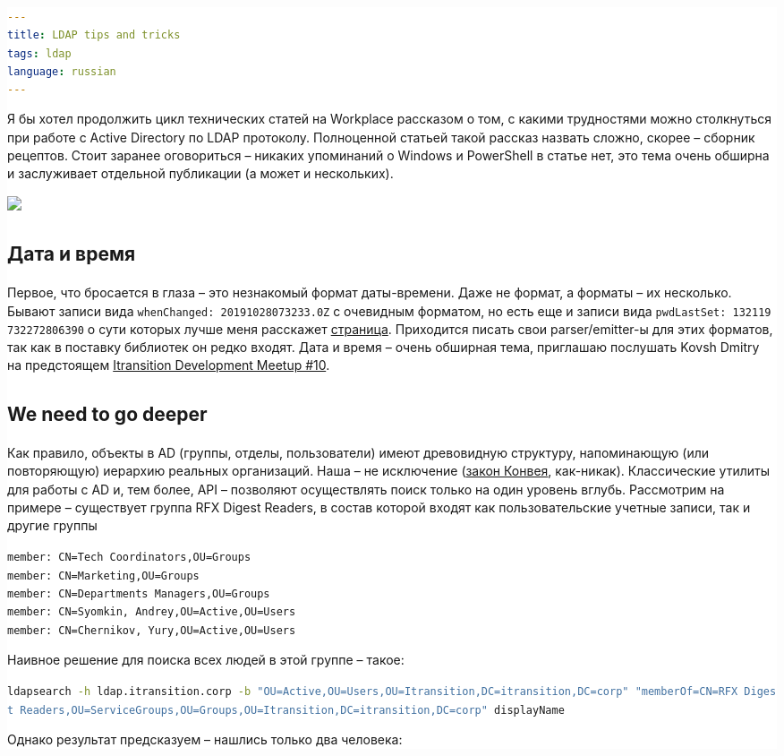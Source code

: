 ```yaml
---
title: LDAP tips and tricks
tags: ldap
language: russian
---
```


Я бы хотел продолжить цикл технических статей на Workplace рассказом о том, с какими трудностями можно столкнуться при работе с Active Directory по LDAP протоколу. Полноценной статьей такой рассказ назвать сложно, скорее – сборник рецептов. Стоит заранее оговориться – никаких упоминаний о Windows и PowerShell в статье нет, это тема очень обширна и заслуживает отдельной публикации (а может и нескольких).



<img src="/previews/ldap/logo.jpg" class="center" />

## Дата и время

Первое, что бросается в глаза – это незнакомый формат даты-времени. Даже не формат, а форматы – их несколько. Бывают записи вида `whenChanged: 20191028073233.0Z` с очевидным форматом, но есть еще и записи вида `pwdLastSet: 132119732272806390` о сути которых лучше меня расскажет [страница](https://www.epochconverter.com/ldap). Приходится писать свои parser/emitter-ы для этих форматов, так как в поставку библиотек он редко входят. Дата и время – очень обширная тема, приглашаю послушать Kovsh Dmitry на предстоящем [Itransition Development Meetup #10](https://itransition.workplace.com/events/537058783541251/).

## We need to go deeper
Как правило, объекты в AD (группы, отделы, пользователи) имеют древовидную структуру, напоминающую (или повторяющую) иерархию реальных организаций. Наша – не исключение ([закон Конвея](https://ru.wikipedia.org/wiki/Закон_Конвея), как-никак). Классические утилиты для работы с AD и, тем более, API – позволяют осуществлять поиск только на один уровень вглубь. Рассмотрим на примере – существует группа RFX Digest Readers, в состав которой входят как пользовательские учетные записи, так и другие группы

```sh
member: CN=Tech Coordinators,OU=Groups
member: CN=Marketing,OU=Groups
member: CN=Departments Managers,OU=Groups
member: CN=Syomkin, Andrey,OU=Active,OU=Users
member: CN=Chernikov, Yury,OU=Active,OU=Users
```

Наивное решение для поиска всех людей в этой группе – такое:

```sh
ldapsearch -h ldap.itransition.corp -b "OU=Active,OU=Users,OU=Itransition,DC=itransition,DC=corp" "memberOf=CN=RFX Digest Readers,OU=ServiceGroups,OU=Groups,OU=Itransition,DC=itransition,DC=corp" displayName
```

Однако результат предсказуем – нашлись только два человека:
